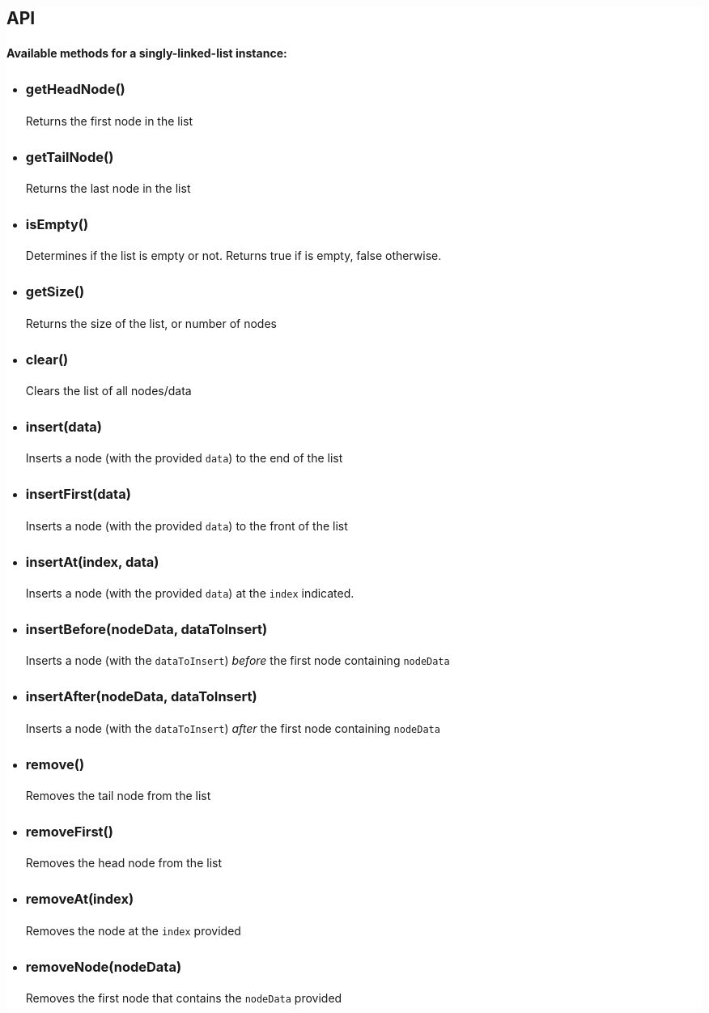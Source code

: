 ## API

**Available methods for a singly-linked-list instance:**

-   ### getHeadNode()

    Returns the first node in the list

-   ### getTailNode()

    Returns the last node in the list

-   ### isEmpty()

    Determines if the list is empty or not. Returns true if is empty, false
    otherwise.

-   ### getSize()

    Returns the size of the list, or number of nodes

-   ### clear()

    Clears the list of all nodes/data

-   ### insert(data)

    Inserts a node (with the provided `data`) to the end of the list

-   ### insertFirst(data)

    Inserts a node (with the provided `data`) to the front of the list

-   ### insertAt(index, data)

    Inserts a node (with the provided `data`) at the `index` indicated.

-   ### insertBefore(nodeData, dataToInsert)

    Inserts a node (with the `dataToInsert`) _before_ the first node containing
    `nodeData`

-   ### insertAfter(nodeData, dataToInsert)

    Inserts a node (with the `dataToInsert`) _after_ the first node containing
    `nodeData`

-   ### remove()

    Removes the tail node from the list

-   ### removeFirst()

    Removes the head node from the list

-   ### removeAt(index)

    Removes the node at the `index` provided

-   ### removeNode(nodeData)

    Removes the first node that contains the `nodeData` provided
